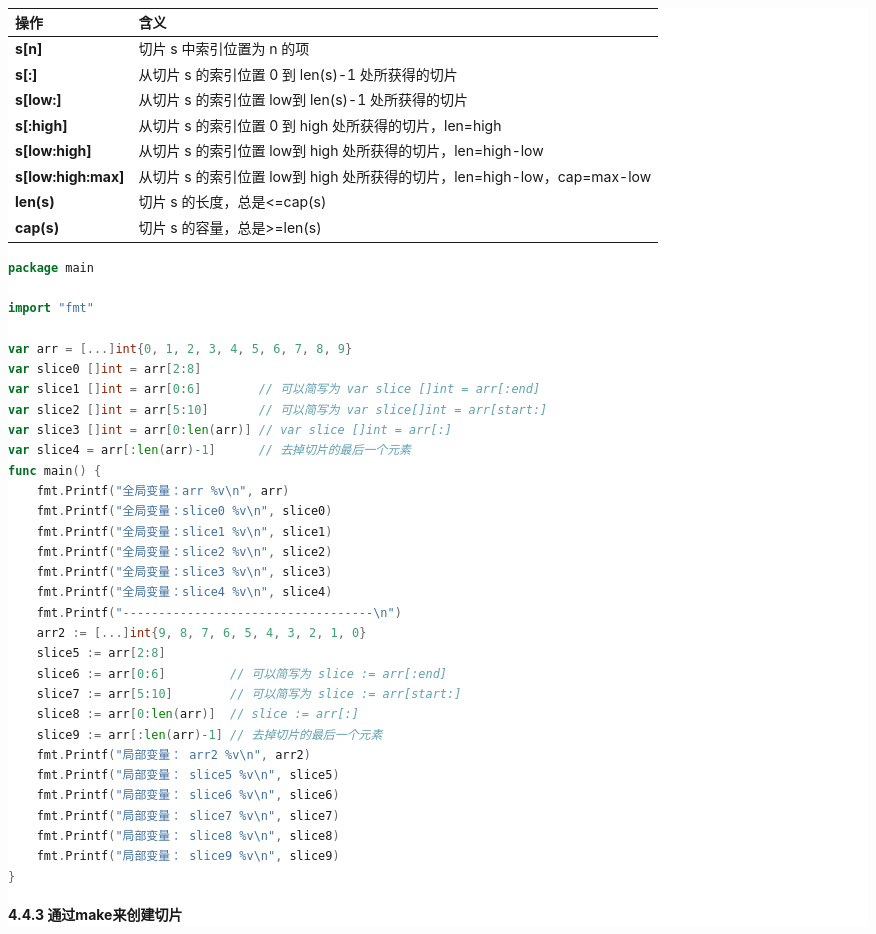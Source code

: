 | **操作**              | **含义**                                                     |
| :-------------------- | :----------------------------------------------------------- |
| **s[n]**              | 切片 s 中索引位置为 n 的项                                   |
| **s[:]**              | 从切片 s 的索引位置 0 到 len(s)-1 处所获得的切片             |
| **s[low:]**           | 从切片 s 的索引位置 low到 len(s)-1 处所获得的切片            |
| **s[:high]**          | 从切片 s 的索引位置 0 到 high 处所获得的切片，len=high       |
| **s[low:high]**       | 从切片 s 的索引位置 low到 high 处所获得的切片，len=high-low  |
| **s[low\:high\:max]** | 从切片 s 的索引位置 low到 high 处所获得的切片，len=high-low，cap=max-low |
| **len(s)**            | 切片 s 的长度，总是<=cap(s)                                  |
| **cap(s)**            | 切片 s 的容量，总是>=len(s)                                  |

```go
package main

import "fmt"

var arr = [...]int{0, 1, 2, 3, 4, 5, 6, 7, 8, 9}
var slice0 []int = arr[2:8]
var slice1 []int = arr[0:6]        // 可以简写为 var slice []int = arr[:end]
var slice2 []int = arr[5:10]       // 可以简写为 var slice[]int = arr[start:]
var slice3 []int = arr[0:len(arr)] // var slice []int = arr[:]
var slice4 = arr[:len(arr)-1]      // 去掉切片的最后一个元素
func main() {
	fmt.Printf("全局变量：arr %v\n", arr)
	fmt.Printf("全局变量：slice0 %v\n", slice0)
	fmt.Printf("全局变量：slice1 %v\n", slice1)
	fmt.Printf("全局变量：slice2 %v\n", slice2)
	fmt.Printf("全局变量：slice3 %v\n", slice3)
	fmt.Printf("全局变量：slice4 %v\n", slice4)
	fmt.Printf("-----------------------------------\n")
	arr2 := [...]int{9, 8, 7, 6, 5, 4, 3, 2, 1, 0}
	slice5 := arr[2:8]
	slice6 := arr[0:6]         // 可以简写为 slice := arr[:end]
	slice7 := arr[5:10]        // 可以简写为 slice := arr[start:]
	slice8 := arr[0:len(arr)]  // slice := arr[:]
	slice9 := arr[:len(arr)-1] // 去掉切片的最后一个元素
	fmt.Printf("局部变量： arr2 %v\n", arr2)
	fmt.Printf("局部变量： slice5 %v\n", slice5)
	fmt.Printf("局部变量： slice6 %v\n", slice6)
	fmt.Printf("局部变量： slice7 %v\n", slice7)
	fmt.Printf("局部变量： slice8 %v\n", slice8)
	fmt.Printf("局部变量： slice9 %v\n", slice9)
}

```

#### 4.4.3 通过make来创建切片
